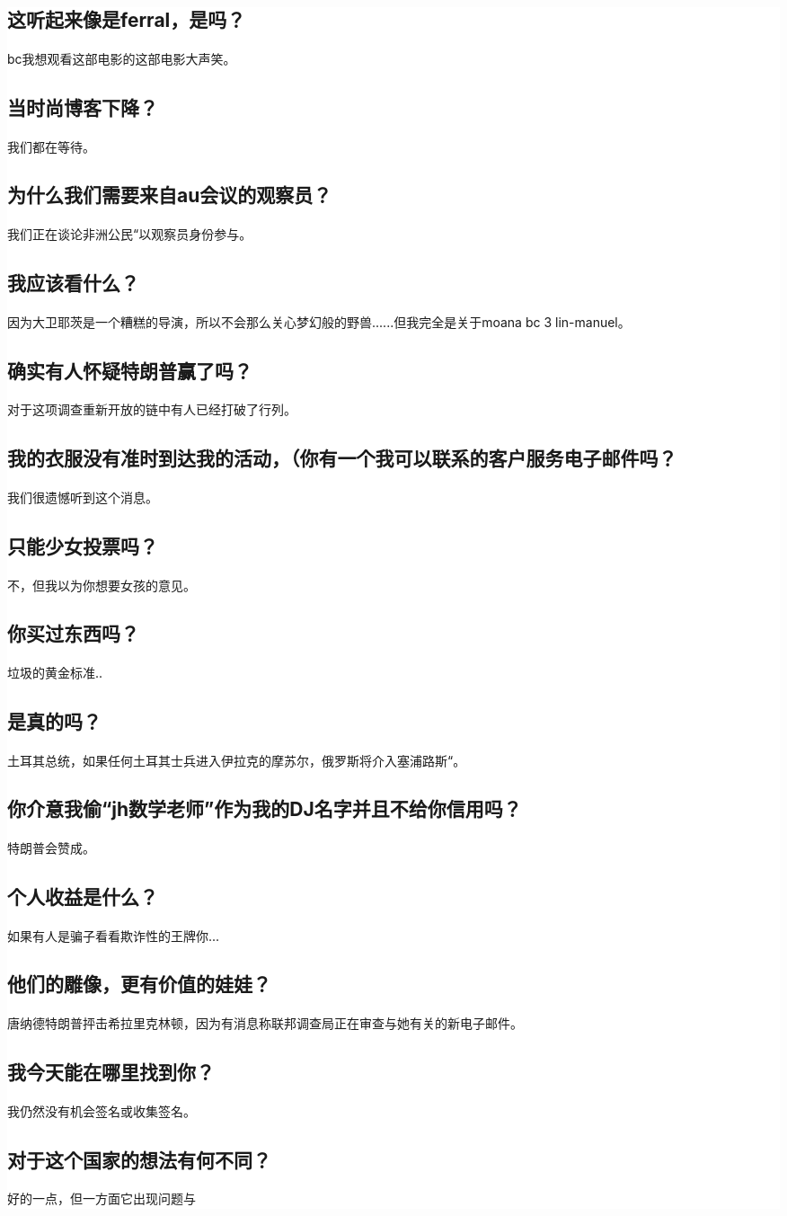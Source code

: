 ## 这听起来像是ferral，是吗？
bc我想观看这部电影的这部电影大声笑。

## 当时尚博客下降？
我们都在等待。

## 为什么我们需要来自au会议的观察员？
我们正在谈论非洲公民“以观察员身份参与。

## 我应该看什么？
因为大卫耶茨是一个糟糕的导演，所以不会那么关心梦幻般的野兽......但我完全是关于moana bc 3 lin-manuel。

## 确实有人怀疑特朗普赢了吗？
对于这项调查重新开放的链中有人已经打破了行列。

## 我的衣服没有准时到达我的活动，（你有一个我可以联系的客户服务电子邮件吗？
我们很遗憾听到这个消息。

## 只能少女投票吗？
不，但我以为你想要女孩的意见。

## 你买过东西吗？
垃圾的黄金标准..

## 是真的吗？
土耳其总统，如果任何土耳其士兵进入伊拉克的摩苏尔，俄罗斯将介入塞浦路斯“。

## 你介意我偷“jh数学老师”作为我的DJ名字并且不给你信用吗？
特朗普会赞成。

## 个人收益是什么？
如果有人是骗子看看欺诈性的王牌你...

## 他们的雕像，更有价值的娃娃？
唐纳德特朗普抨击希拉里克林顿，因为有消息称联邦调查局正在审查与她有关的新电子邮件。

## 我今天能在哪里找到你？
我仍然没有机会签名或收集签名。

## 对于这个国家的想法有何不同？
好的一点，但一方面它出现问题与
